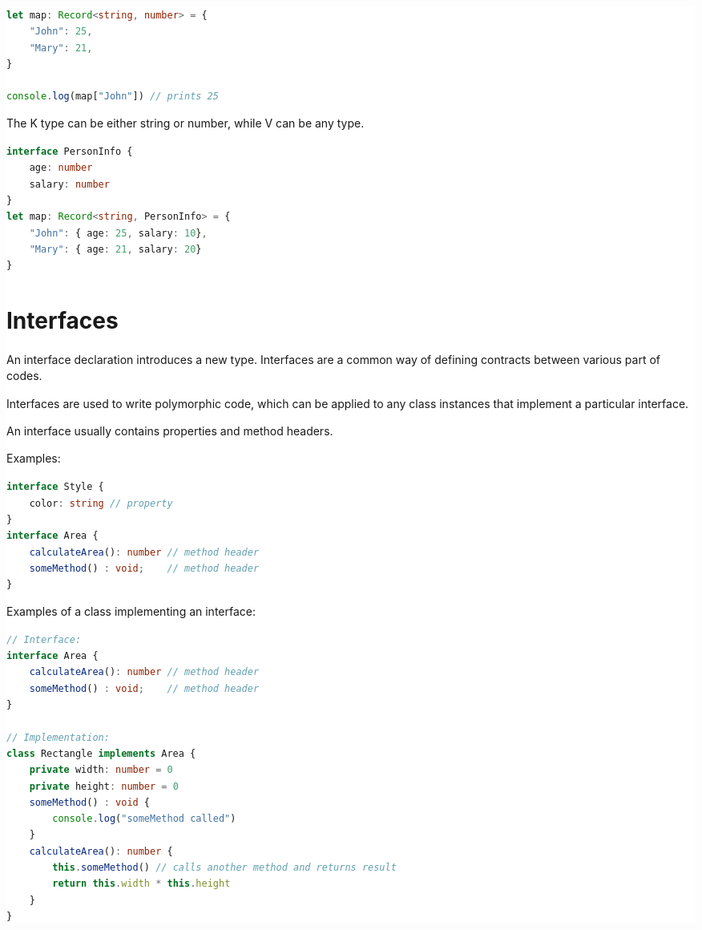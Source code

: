 ```typescript
let map: Record<string, number> = {
    "John": 25,
    "Mary": 21,
}

console.log(map["John"]) // prints 25
```

The K type can be either string or number, while V can be any type.

```typescript
interface PersonInfo {
    age: number
    salary: number
}
let map: Record<string, PersonInfo> = {
    "John": { age: 25, salary: 10},
    "Mary": { age: 21, salary: 20}
}
```

# Interfaces

An interface declaration introduces a new type. Interfaces are a common way of defining contracts between various part of codes.

Interfaces are used to write polymorphic code, which can be applied to any class instances that implement a particular interface.

An interface usually contains properties and method headers.

Examples:

```typescript
interface Style {
    color: string // property
}
interface Area {
    calculateArea(): number // method header
    someMethod() : void;    // method header
}
```

Examples of a class implementing an interface:

```typescript
// Interface:
interface Area {
    calculateArea(): number // method header
    someMethod() : void;    // method header
}

// Implementation:
class Rectangle implements Area {
    private width: number = 0
    private height: number = 0
    someMethod() : void {
        console.log("someMethod called")
    }
    calculateArea(): number {
        this.someMethod() // calls another method and returns result
        return this.width * this.height
    }
}
```
